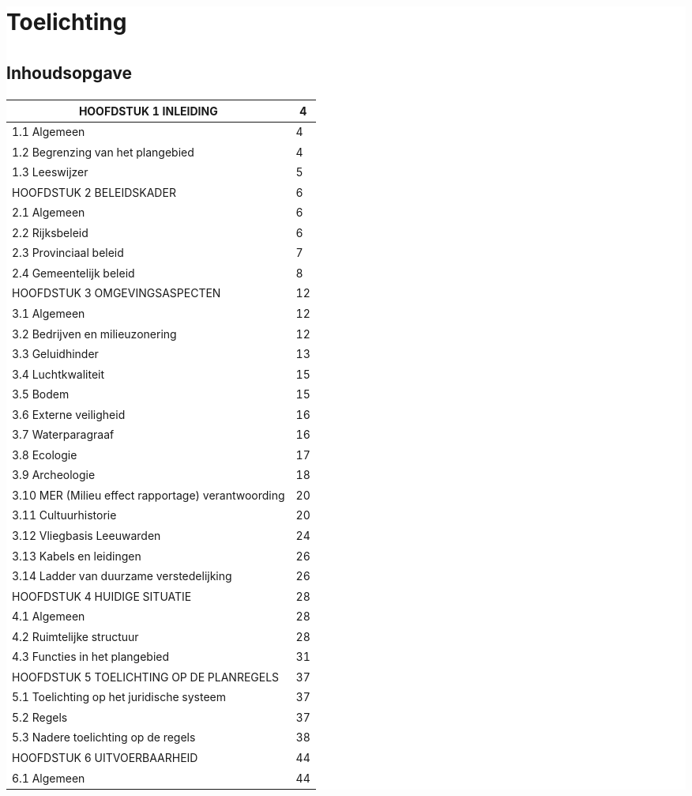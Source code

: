 # **Toelichting**

## **Inhoudsopgave**

| HOOFDSTUK 1 INLEIDING                              | 4  |
|----------------------------------------------------|----|
| 1.1 Algemeen                                       | 4  |
| 1.2 Begrenzing van het plangebied                  | 4  |
| 1.3 Leeswijzer                                     | 5  |
| HOOFDSTUK 2 BELEIDSKADER                           | 6  |
| 2.1 Algemeen                                       | 6  |
| 2.2 Rijksbeleid                                    | 6  |
| 2.3 Provinciaal beleid                             | 7  |
| 2.4 Gemeentelijk beleid                            | 8  |
| HOOFDSTUK 3 OMGEVINGSASPECTEN                      | 12 |
| 3.1 Algemeen                                       | 12 |
| 3.2 Bedrijven en milieuzonering                    | 12 |
| 3.3 Geluidhinder                                   | 13 |
| 3.4 Luchtkwaliteit                                 | 15 |
| 3.5 Bodem                                          | 15 |
| 3.6 Externe veiligheid                             | 16 |
| 3.7 Waterparagraaf                                 | 16 |
| 3.8 Ecologie                                       | 17 |
| 3.9 Archeologie                                    | 18 |
| 3.10 MER (Milieu effect rapportage) verantwoording | 20 |
| 3.11 Cultuurhistorie                               | 20 |
| 3.12 Vliegbasis Leeuwarden                         | 24 |
| 3.13 Kabels en leidingen                           | 26 |
| 3.14 Ladder van duurzame verstedelijking           | 26 |
| HOOFDSTUK 4 HUIDIGE SITUATIE                       | 28 |
| 4.1 Algemeen                                       | 28 |
| 4.2 Ruimtelijke structuur                          | 28 |
| 4.3 Functies in het plangebied                     | 31 |
| HOOFDSTUK 5 TOELICHTING OP DE PLANREGELS           | 37 |
| 5.1 Toelichting op het juridische systeem          | 37 |
| 5.2 Regels                                         | 37 |
| 5.3 Nadere toelichting op de regels                | 38 |
| HOOFDSTUK 6 UITVOERBAARHEID                        | 44 |
| 6.1 Algemeen                                       | 44 |